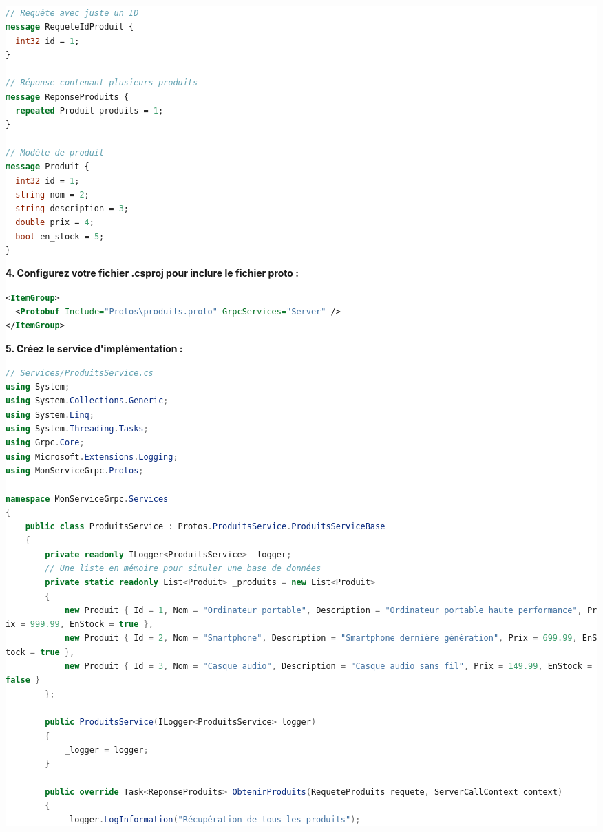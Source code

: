 ```protobuf
// Requête avec juste un ID
message RequeteIdProduit {
  int32 id = 1;
}

// Réponse contenant plusieurs produits
message ReponseProduits {
  repeated Produit produits = 1;
}

// Modèle de produit
message Produit {
  int32 id = 1;
  string nom = 2;
  string description = 3;
  double prix = 4;
  bool en_stock = 5;
}
```

**4. Configurez votre fichier .csproj pour inclure le fichier proto :**

```xml
<ItemGroup>
  <Protobuf Include="Protos\produits.proto" GrpcServices="Server" />
</ItemGroup>
```

**5. Créez le service d'implémentation :**

```csharp
// Services/ProduitsService.cs
using System;
using System.Collections.Generic;
using System.Linq;
using System.Threading.Tasks;
using Grpc.Core;
using Microsoft.Extensions.Logging;
using MonServiceGrpc.Protos;

namespace MonServiceGrpc.Services
{
    public class ProduitsService : Protos.ProduitsService.ProduitsServiceBase
    {
        private readonly ILogger<ProduitsService> _logger;
        // Une liste en mémoire pour simuler une base de données
        private static readonly List<Produit> _produits = new List<Produit>
        {
            new Produit { Id = 1, Nom = "Ordinateur portable", Description = "Ordinateur portable haute performance", Prix = 999.99, EnStock = true },
            new Produit { Id = 2, Nom = "Smartphone", Description = "Smartphone dernière génération", Prix = 699.99, EnStock = true },
            new Produit { Id = 3, Nom = "Casque audio", Description = "Casque audio sans fil", Prix = 149.99, EnStock = false }
        };

        public ProduitsService(ILogger<ProduitsService> logger)
        {
            _logger = logger;
        }

        public override Task<ReponseProduits> ObtenirProduits(RequeteProduits requete, ServerCallContext context)
        {
            _logger.LogInformation("Récupération de tous les produits");
```
